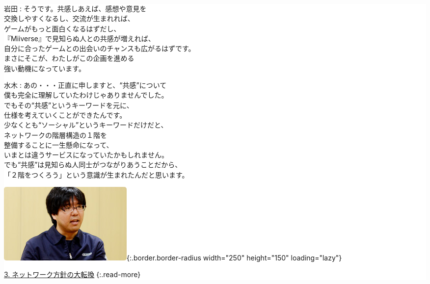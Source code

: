 岩田
: そうです。共感しあえば、感想や意見を<br>交換しやすくなるし、交流が生まれれば、<br>ゲームがもっと面白くなるはずだし、<br>『Miiverse』で見知らぬ人との共感が増えれば、<br>自分に合ったゲームとの出会いのチャンスも広がるはずです。<br>まさにそこが、わたしがこの企画を進める<br>強い動機になっています。

水木
: あの・・・正直に申しますと、“共感”について<br>僕も完全に理解していたわけじゃありませんでした。<br>でもその“共感”というキーワードを元に、<br>仕様を考えていくことができたんです。<br>少なくとも“ソーシャル”というキーワードだけだと、<br>ネットワークの階層構造の１階を<br>整備することに一生懸命になって、<br>いまとは違うサービスになっていたかもしれません。<br>でも“共感”は見知らぬ人同士がつながりあうことだから、<br>「２階をつくろう」という意識が生まれたんだと思います。

![](/interviews/jp/wiiu/hardware/vol3/img/photo7.jpg){:.border.border-radius width="250" height="150"  loading="lazy"}



[3. ネットワーク方針の大転換](3.md)
{:.read-more}